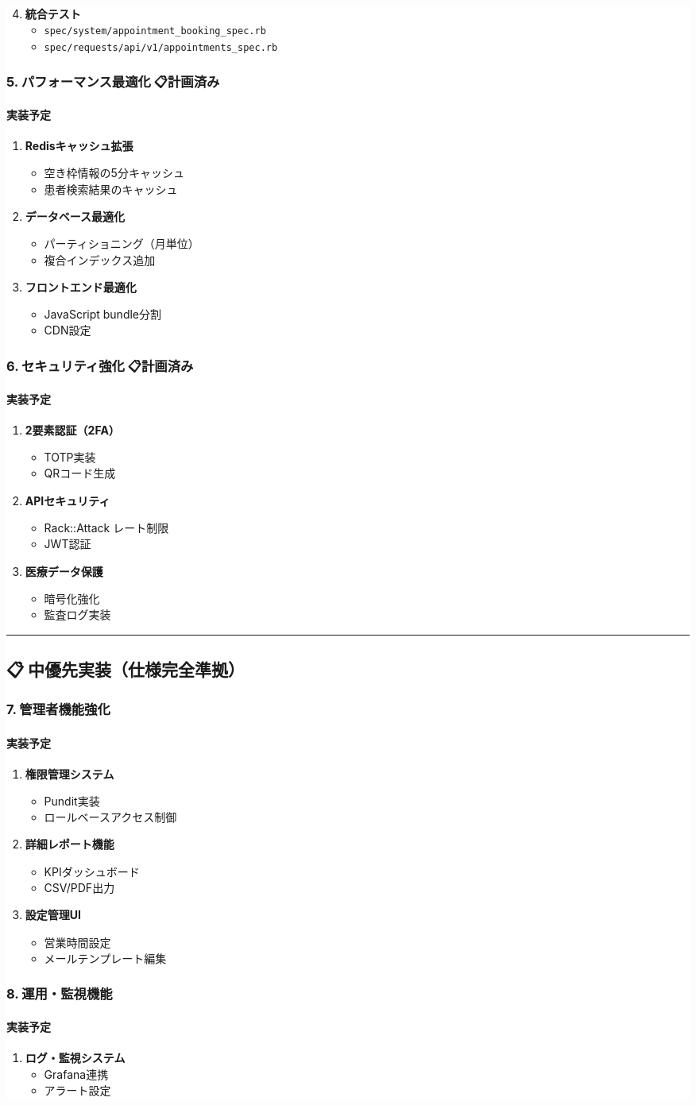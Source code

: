 4. **統合テスト**
   - `spec/system/appointment_booking_spec.rb`
   - `spec/requests/api/v1/appointments_spec.rb`

### 5. パフォーマンス最適化 📋**計画済み**
#### 実装予定
1. **Redisキャッシュ拡張**
   - 空き枠情報の5分キャッシュ
   - 患者検索結果のキャッシュ

2. **データベース最適化**
   - パーティショニング（月単位）
   - 複合インデックス追加

3. **フロントエンド最適化**
   - JavaScript bundle分割
   - CDN設定

### 6. セキュリティ強化 📋**計画済み**
#### 実装予定
1. **2要素認証（2FA）**
   - TOTP実装
   - QRコード生成

2. **APIセキュリティ**
   - Rack::Attack レート制限
   - JWT認証

3. **医療データ保護**
   - 暗号化強化
   - 監査ログ実装

---

## 📋 中優先実装（仕様完全準拠）

### 7. 管理者機能強化
#### 実装予定
1. **権限管理システム**
   - Pundit実装
   - ロールベースアクセス制御

2. **詳細レポート機能**
   - KPIダッシュボード
   - CSV/PDF出力

3. **設定管理UI**
   - 営業時間設定
   - メールテンプレート編集

### 8. 運用・監視機能
#### 実装予定
1. **ログ・監視システム**
   - Grafana連携
   - アラート設定

